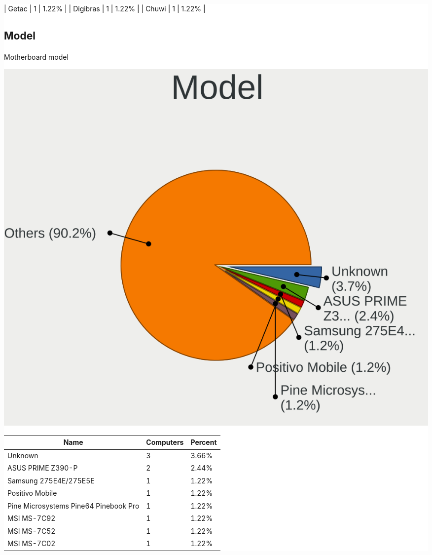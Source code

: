 | Getac               | 1         | 1.22%   |
| Digibras            | 1         | 1.22%   |
| Chuwi               | 1         | 1.22%   |

Model
-----

Motherboard model

![Model](./All/images/pie_chart/node_model.svg)


| Name                                    | Computers | Percent |
|-----------------------------------------|-----------|---------|
| Unknown                                 | 3         | 3.66%   |
| ASUS PRIME Z390-P                       | 2         | 2.44%   |
| Samsung 275E4E/275E5E                   | 1         | 1.22%   |
| Positivo Mobile                         | 1         | 1.22%   |
| Pine Microsystems Pine64 Pinebook Pro   | 1         | 1.22%   |
| MSI MS-7C92                             | 1         | 1.22%   |
| MSI MS-7C52                             | 1         | 1.22%   |
| MSI MS-7C02                             | 1         | 1.22%   |